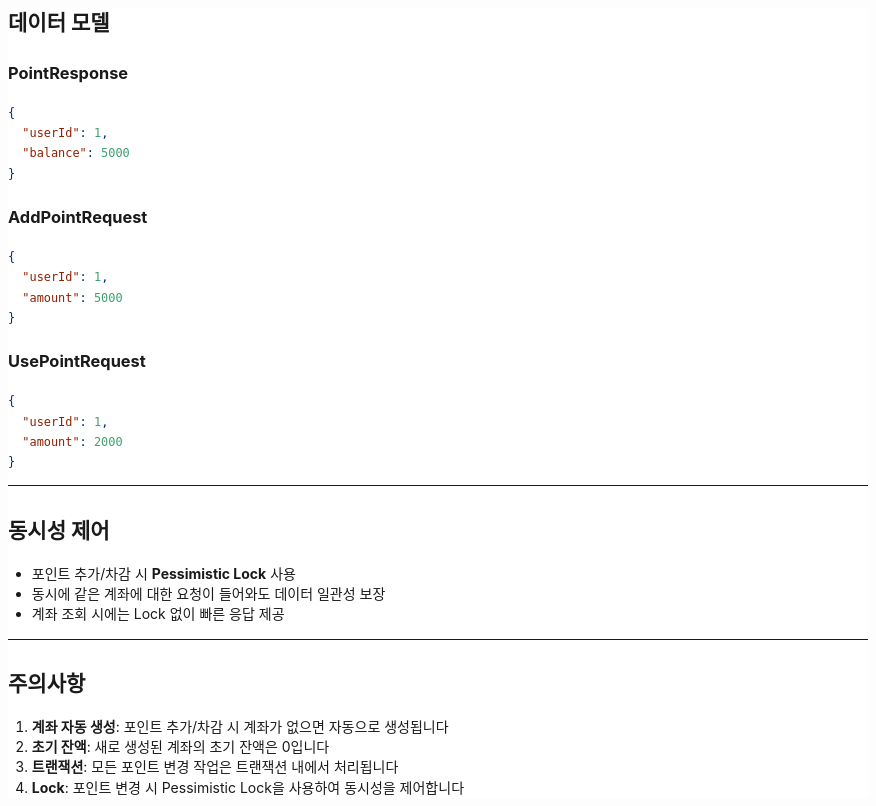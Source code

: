 
## 데이터 모델

### PointResponse
```json
{
  "userId": 1,
  "balance": 5000
}
```

### AddPointRequest
```json
{
  "userId": 1,
  "amount": 5000
}
```

### UsePointRequest
```json
{
  "userId": 1,
  "amount": 2000
}
```

---

## 동시성 제어

- 포인트 추가/차감 시 **Pessimistic Lock** 사용
- 동시에 같은 계좌에 대한 요청이 들어와도 데이터 일관성 보장
- 계좌 조회 시에는 Lock 없이 빠른 응답 제공

---

## 주의사항

1. **계좌 자동 생성**: 포인트 추가/차감 시 계좌가 없으면 자동으로 생성됩니다
2. **초기 잔액**: 새로 생성된 계좌의 초기 잔액은 0입니다
3. **트랜잭션**: 모든 포인트 변경 작업은 트랜잭션 내에서 처리됩니다
4. **Lock**: 포인트 변경 시 Pessimistic Lock을 사용하여 동시성을 제어합니다
